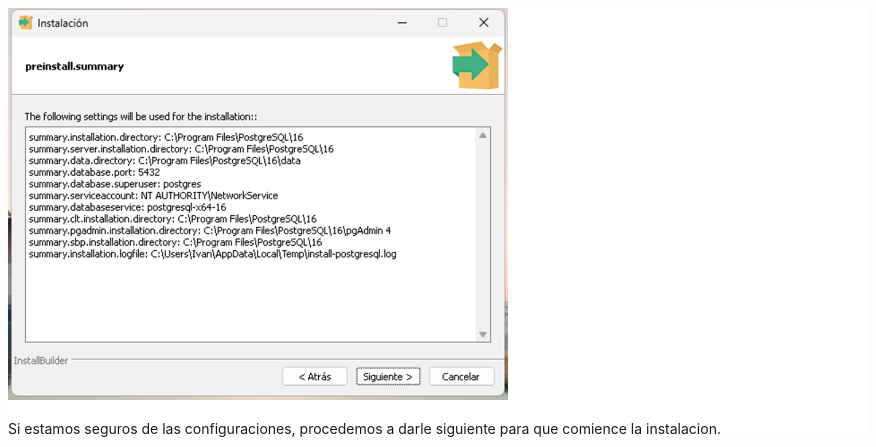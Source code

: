   <img src="Imagecatalogo/postgresql11.png" alt="wls24" width="500"/>
</div>

Si estamos seguros de las configuraciones, procedemos a darle siguiente para que comience la instalacion.

<div align="center">